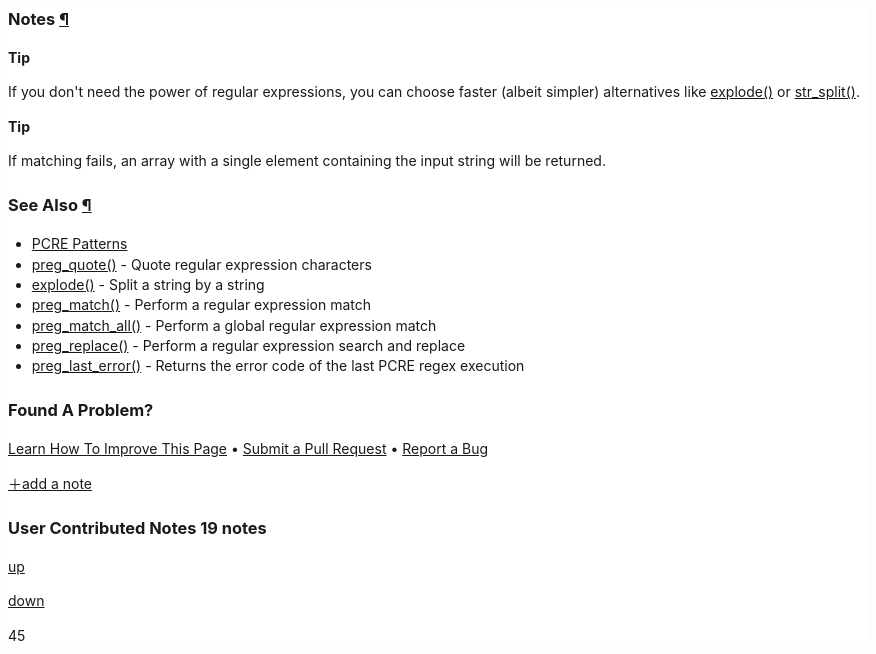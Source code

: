 ### Notes [¶](https://www.php.net/manual/en/function.preg-split.php\#refsect1-function.preg-split-notes)

**Tip**

If you don't need the power of regular expressions, you can choose
faster (albeit simpler) alternatives like [explode()](https://www.php.net/manual/en/function.explode.php)
or [str\_split()](https://www.php.net/manual/en/function.str-split.php).


**Tip**

If matching fails, an array with a single element containing the input string will be returned.


### See Also [¶](https://www.php.net/manual/en/function.preg-split.php\#refsect1-function.preg-split-seealso)

- [PCRE Patterns](https://www.php.net/manual/en/pcre.pattern.php)
- [preg\_quote()](https://www.php.net/manual/en/function.preg-quote.php) \- Quote regular expression characters
- [explode()](https://www.php.net/manual/en/function.explode.php) \- Split a string by a string
- [preg\_match()](https://www.php.net/manual/en/function.preg-match.php) \- Perform a regular expression match
- [preg\_match\_all()](https://www.php.net/manual/en/function.preg-match-all.php) \- Perform a global regular expression match
- [preg\_replace()](https://www.php.net/manual/en/function.preg-replace.php) \- Perform a regular expression search and replace
- [preg\_last\_error()](https://www.php.net/manual/en/function.preg-last-error.php) \- Returns the error code of the last PCRE regex execution

### Found A Problem?

[Learn How To Improve This Page](https://github.com/php/doc-base/blob/master/README.md "This will take you to our contribution guidelines on GitHub")
•
[Submit a Pull Request](https://github.com/php/doc-en/blob/master/reference/pcre/functions/preg-split.xml)
•
[Report a Bug](https://github.com/php/doc-en/issues/new?body=From%20manual%20page:%20https:%2F%2Fphp.net%2Ffunction.preg-split%0A%0A---)

[＋add a note](https://www.php.net/manual/add-note.php?sect=function.preg-split&repo=en&redirect=https://www.php.net/manual/en/function.preg-split.php)

### User Contributed Notes 19 notes

[up](https://www.php.net/manual/vote-note.php?id=94238&page=function.preg-split&vote=up "Vote up!")

[down](https://www.php.net/manual/vote-note.php?id=94238&page=function.preg-split&vote=down "Vote down!")

45
